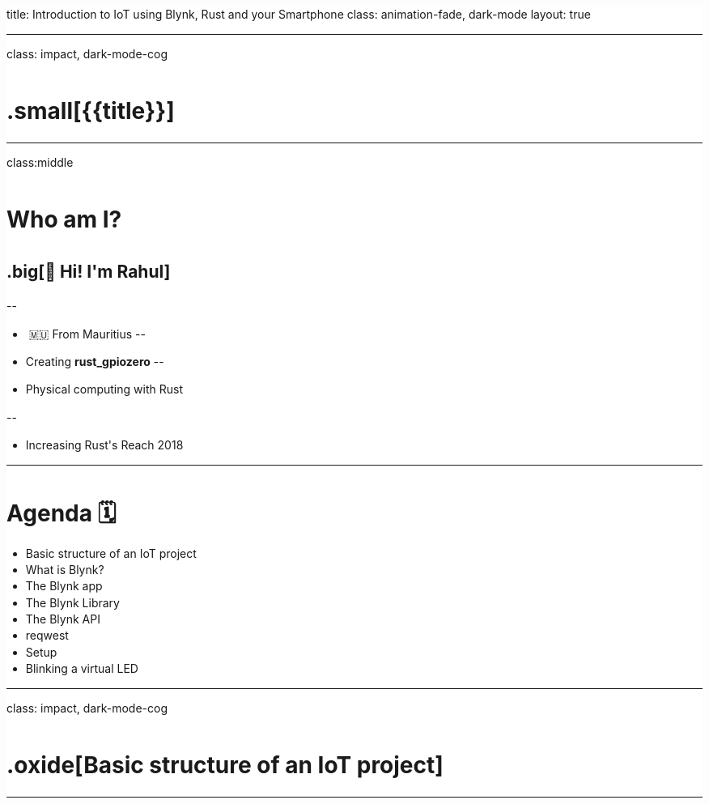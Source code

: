 title: Introduction to IoT using Blynk, Rust and your Smartphone
class: animation-fade, dark-mode
layout: true




---

class: impact, dark-mode-cog

# .small[{{title}}]



---
class:middle
# Who am I?

## .big[👋 Hi! I'm Rahul]

--
-  🇲🇺 From Mauritius
--

- Creating **rust_gpiozero**
--

- Physical computing with Rust

--

- Increasing Rust's Reach 2018


---

# Agenda 🗓

- Basic structure of an IoT project
- What is Blynk?
- The Blynk app
- The Blynk Library
- The Blynk API
- reqwest
- Setup
- Blinking a virtual LED

---

class: impact, dark-mode-cog

# .oxide[Basic structure of an IoT project]

---